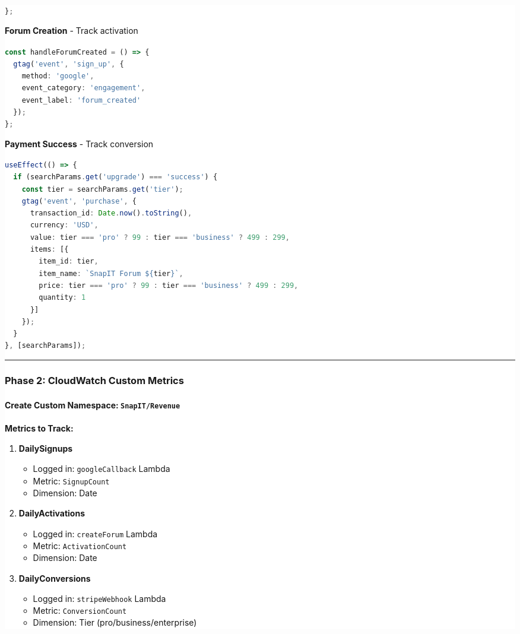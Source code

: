 ```typescript
};
```

**Forum Creation** - Track activation
```typescript
const handleForumCreated = () => {
  gtag('event', 'sign_up', {
    method: 'google',
    event_category: 'engagement',
    event_label: 'forum_created'
  });
};
```

**Payment Success** - Track conversion
```typescript
useEffect(() => {
  if (searchParams.get('upgrade') === 'success') {
    const tier = searchParams.get('tier');
    gtag('event', 'purchase', {
      transaction_id: Date.now().toString(),
      currency: 'USD',
      value: tier === 'pro' ? 99 : tier === 'business' ? 499 : 299,
      items: [{
        item_id: tier,
        item_name: `SnapIT Forum ${tier}`,
        price: tier === 'pro' ? 99 : tier === 'business' ? 499 : 299,
        quantity: 1
      }]
    });
  }
}, [searchParams]);
```

---

### Phase 2: CloudWatch Custom Metrics

#### Create Custom Namespace: `SnapIT/Revenue`

**Metrics to Track:**

1. **DailySignups**
   - Logged in: `googleCallback` Lambda
   - Metric: `SignupCount`
   - Dimension: Date

2. **DailyActivations**
   - Logged in: `createForum` Lambda
   - Metric: `ActivationCount`
   - Dimension: Date

3. **DailyConversions**
   - Logged in: `stripeWebhook` Lambda
   - Metric: `ConversionCount`
   - Dimension: Tier (pro/business/enterprise)
